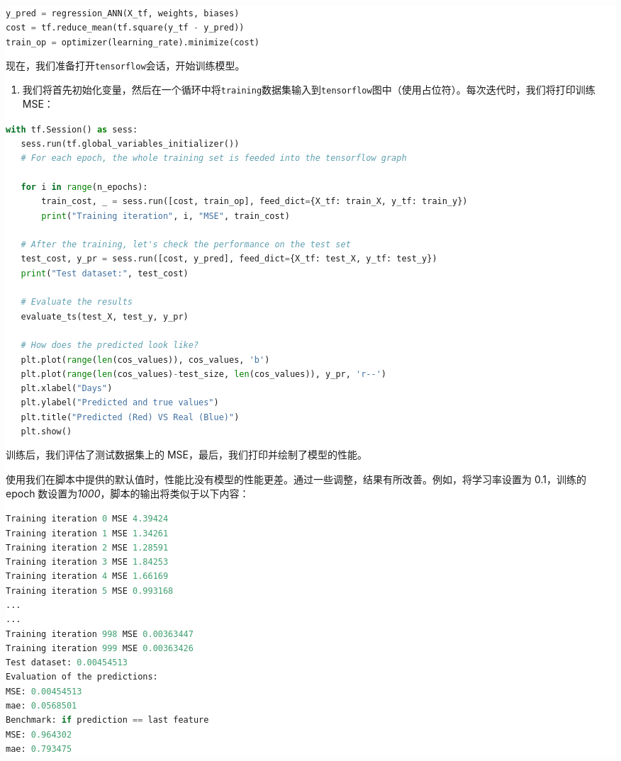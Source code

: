 ```py
y_pred = regression_ANN(X_tf, weights, biases)
cost = tf.reduce_mean(tf.square(y_tf - y_pred))
train_op = optimizer(learning_rate).minimize(cost)
```

现在，我们准备打开`tensorflow`会话，开始训练模型。

1.  我们将首先初始化变量，然后在一个循环中将`training`数据集输入到`tensorflow`图中（使用占位符）。每次迭代时，我们将打印训练 MSE：

```py
with tf.Session() as sess:
   sess.run(tf.global_variables_initializer())
   # For each epoch, the whole training set is feeded into the tensorflow graph

   for i in range(n_epochs):
       train_cost, _ = sess.run([cost, train_op], feed_dict={X_tf: train_X, y_tf: train_y})
       print("Training iteration", i, "MSE", train_cost)

   # After the training, let's check the performance on the test set
   test_cost, y_pr = sess.run([cost, y_pred], feed_dict={X_tf: test_X, y_tf: test_y})
   print("Test dataset:", test_cost)

   # Evaluate the results
   evaluate_ts(test_X, test_y, y_pr)

   # How does the predicted look like?
   plt.plot(range(len(cos_values)), cos_values, 'b')
   plt.plot(range(len(cos_values)-test_size, len(cos_values)), y_pr, 'r--')
   plt.xlabel("Days")
   plt.ylabel("Predicted and true values")
   plt.title("Predicted (Red) VS Real (Blue)")
   plt.show()
```

训练后，我们评估了测试数据集上的 MSE，最后，我们打印并绘制了模型的性能。

使用我们在脚本中提供的默认值时，性能比没有模型的性能更差。通过一些调整，结果有所改善。例如，将学习率设置为 0.1，训练的 epoch 数设置为*1000*，脚本的输出将类似于以下内容：

```py
Training iteration 0 MSE 4.39424
Training iteration 1 MSE 1.34261
Training iteration 2 MSE 1.28591
Training iteration 3 MSE 1.84253
Training iteration 4 MSE 1.66169
Training iteration 5 MSE 0.993168
...
...
Training iteration 998 MSE 0.00363447
Training iteration 999 MSE 0.00363426
Test dataset: 0.00454513
Evaluation of the predictions:
MSE: 0.00454513
mae: 0.0568501
Benchmark: if prediction == last feature
MSE: 0.964302
mae: 0.793475
```
